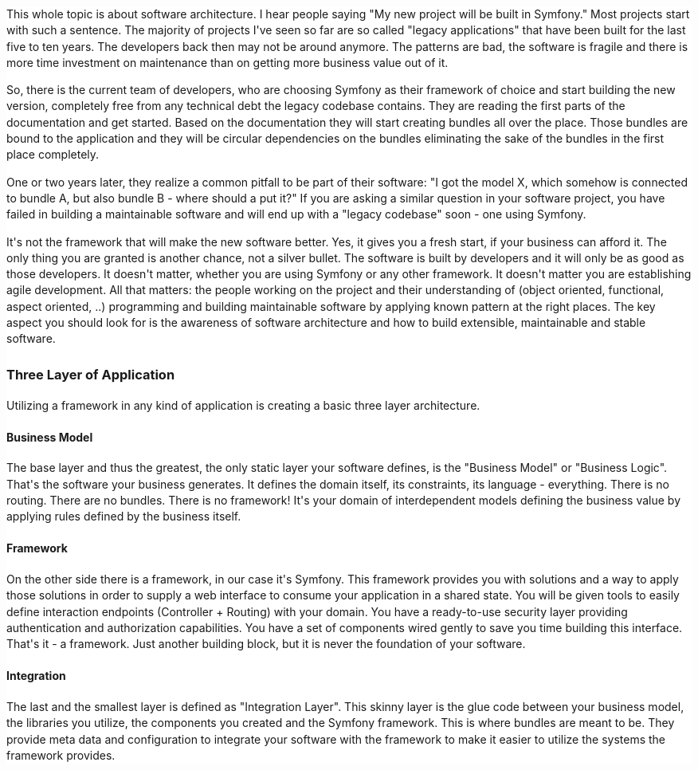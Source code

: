 This whole topic is about software architecture. I hear people saying "My new project will be built in Symfony." Most projects start with such a sentence. The majority of projects I've seen so far are so called "legacy applications" that have been built for the last five to ten years. The developers back then may not be around anymore. The patterns are bad, the software is fragile and there is more time investment on maintenance than on getting more business value out of it.

So, there is the current team of developers, who are choosing Symfony as their framework of choice and start building the new version, completely free from any technical debt the legacy codebase contains. They are reading the first parts of the documentation and get started. Based on the documentation they will start creating bundles all over the place. Those bundles are bound to the application and they will be circular dependencies on the bundles eliminating the sake of the bundles in the first place completely. 

One or two years later, they realize a common pitfall to be part of their software: "I got the model X, which somehow is connected to bundle A, but also bundle B - where should a put it?" If you are asking a similar question in your software project, you have failed in building a maintainable software and will end up with a "legacy codebase" soon - one using Symfony.

It's not the framework that will make the new software better. Yes, it gives you a fresh start, if your business can afford it. The only thing you are granted is another chance, not a silver bullet. The software is built by developers and it will only be as good as those developers. It doesn't matter, whether you are using Symfony or any other framework. It doesn't matter you are establishing agile development. All that matters: the people working on the project and their understanding of (object oriented, functional, aspect oriented, ..) programming and building maintainable software by applying known pattern at the right places. The key aspect you should look for is the awareness of software architecture and how to build extensible, maintainable and stable software.

### Three Layer of Application

Utilizing a framework in any kind of application is creating a basic three layer architecture.

#### Business Model

The base layer and thus the greatest, the only static layer your software defines, is the "Business Model" or "Business Logic". That's the software your business generates. It defines the domain itself, its constraints, its language - everything. There is no routing. There are no bundles. There is no framework! It's your domain of interdependent models defining the business value by applying rules defined by the business itself.

#### Framework

On the other side there is a framework, in our case it's Symfony. This framework provides you with solutions and a way to apply those solutions in order to supply a web interface to consume your application in a shared state. You will be given tools to easily define interaction endpoints (Controller + Routing) with your domain. You have a ready-to-use security layer providing authentication and authorization capabilities. You have a set of components wired gently to save you time building this interface. That's it - a framework. Just another building block, but it is never the foundation of your software.

#### Integration

The last and the smallest layer is defined as "Integration Layer". This skinny layer is the glue code between your business model, the libraries you utilize, the components you created and the Symfony framework. This is where bundles are meant to be. They provide meta data and configuration to integrate your software with the framework to make it easier to utilize the systems the framework provides.
